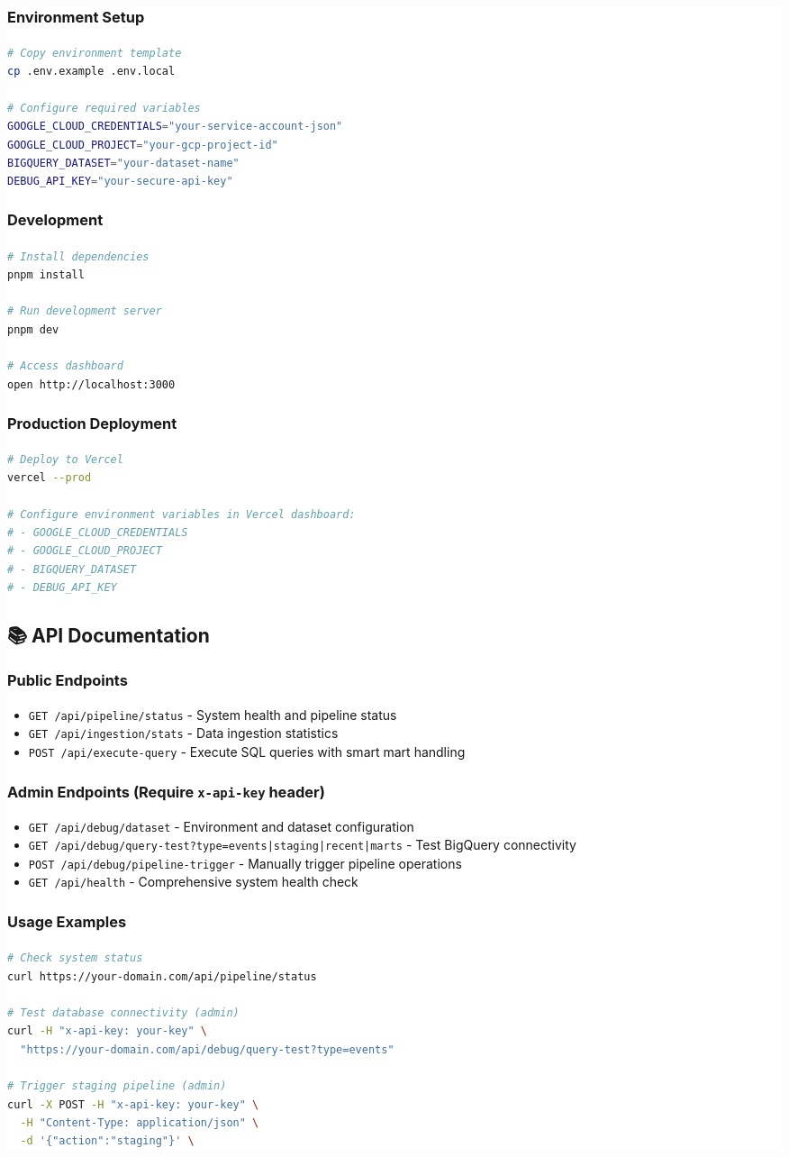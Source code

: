 ### Environment Setup
```bash
# Copy environment template
cp .env.example .env.local

# Configure required variables
GOOGLE_CLOUD_CREDENTIALS="your-service-account-json"
GOOGLE_CLOUD_PROJECT="your-gcp-project-id" 
BIGQUERY_DATASET="your-dataset-name"
DEBUG_API_KEY="your-secure-api-key"
```

### Development
```bash
# Install dependencies
pnpm install

# Run development server
pnpm dev

# Access dashboard
open http://localhost:3000
```

### Production Deployment
```bash
# Deploy to Vercel
vercel --prod

# Configure environment variables in Vercel dashboard:
# - GOOGLE_CLOUD_CREDENTIALS
# - GOOGLE_CLOUD_PROJECT  
# - BIGQUERY_DATASET
# - DEBUG_API_KEY
```

## 📚 API Documentation

### Public Endpoints
- `GET /api/pipeline/status` - System health and pipeline status
- `GET /api/ingestion/stats` - Data ingestion statistics
- `POST /api/execute-query` - Execute SQL queries with smart mart handling

### Admin Endpoints (Require `x-api-key` header)
- `GET /api/debug/dataset` - Environment and dataset configuration
- `GET /api/debug/query-test?type=events|staging|recent|marts` - Test BigQuery connectivity
- `POST /api/debug/pipeline-trigger` - Manually trigger pipeline operations
- `GET /api/health` - Comprehensive system health check

### Usage Examples
```bash
# Check system status
curl https://your-domain.com/api/pipeline/status

# Test database connectivity (admin)
curl -H "x-api-key: your-key" \
  "https://your-domain.com/api/debug/query-test?type=events"

# Trigger staging pipeline (admin)
curl -X POST -H "x-api-key: your-key" \
  -H "Content-Type: application/json" \
  -d '{"action":"staging"}' \
```